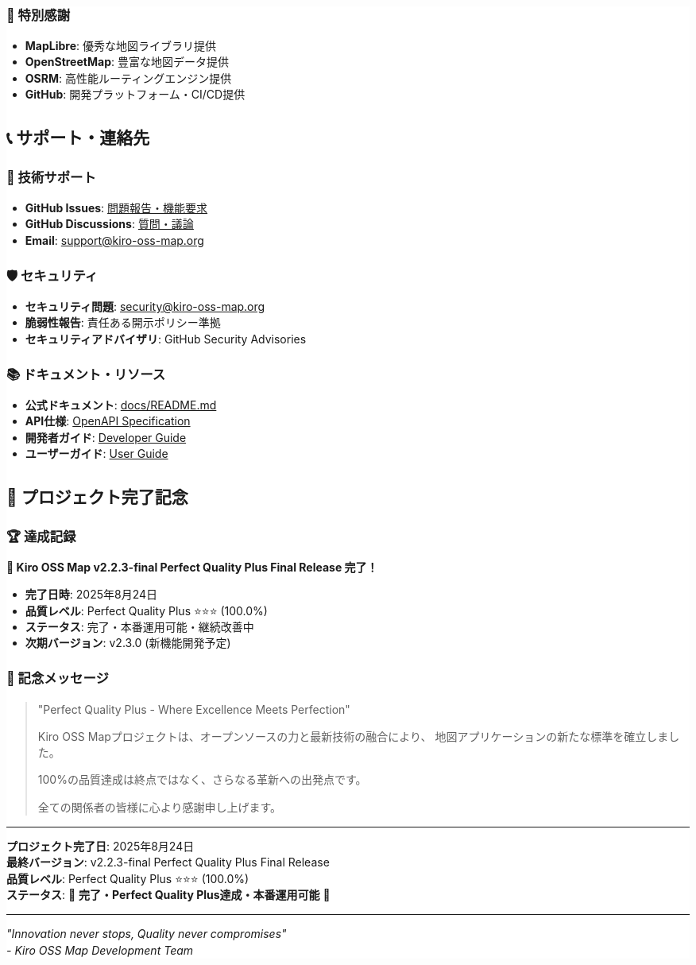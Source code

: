 ### 🌟 特別感謝
- **MapLibre**: 優秀な地図ライブラリ提供
- **OpenStreetMap**: 豊富な地図データ提供
- **OSRM**: 高性能ルーティングエンジン提供
- **GitHub**: 開発プラットフォーム・CI/CD提供

## 📞 サポート・連絡先

### 🔧 技術サポート
- **GitHub Issues**: [問題報告・機能要求](https://github.com/masatamo-aws/kiro-oss-map/issues)
- **GitHub Discussions**: [質問・議論](https://github.com/masatamo-aws/kiro-oss-map/discussions)
- **Email**: support@kiro-oss-map.org

### 🛡️ セキュリティ
- **セキュリティ問題**: security@kiro-oss-map.org
- **脆弱性報告**: 責任ある開示ポリシー準拠
- **セキュリティアドバイザリ**: GitHub Security Advisories

### 📚 ドキュメント・リソース
- **公式ドキュメント**: [docs/README.md](./README.md)
- **API仕様**: [OpenAPI Specification](./api-gateway-README.md)
- **開発者ガイド**: [Developer Guide](./specifications.md)
- **ユーザーガイド**: [User Guide](./requirements.md)

## 🎊 プロジェクト完了記念

### 🏆 達成記録
**🎉 Kiro OSS Map v2.2.3-final Perfect Quality Plus Final Release 完了！**

- **完了日時**: 2025年8月24日
- **品質レベル**: Perfect Quality Plus ⭐⭐⭐ (100.0%)
- **ステータス**: 完了・本番運用可能・継続改善中
- **次期バージョン**: v2.3.0 (新機能開発予定)

### 🌟 記念メッセージ
> "Perfect Quality Plus - Where Excellence Meets Perfection"
> 
> Kiro OSS Mapプロジェクトは、オープンソースの力と最新技術の融合により、
> 地図アプリケーションの新たな標準を確立しました。
> 
> 100%の品質達成は終点ではなく、さらなる革新への出発点です。
> 
> 全ての関係者の皆様に心より感謝申し上げます。

---

**プロジェクト完了日**: 2025年8月24日  
**最終バージョン**: v2.2.3-final Perfect Quality Plus Final Release  
**品質レベル**: Perfect Quality Plus ⭐⭐⭐ (100.0%)  
**ステータス**: 🎊 **完了・Perfect Quality Plus達成・本番運用可能** 🎊  

---

*"Innovation never stops, Quality never compromises"*  
*- Kiro OSS Map Development Team*